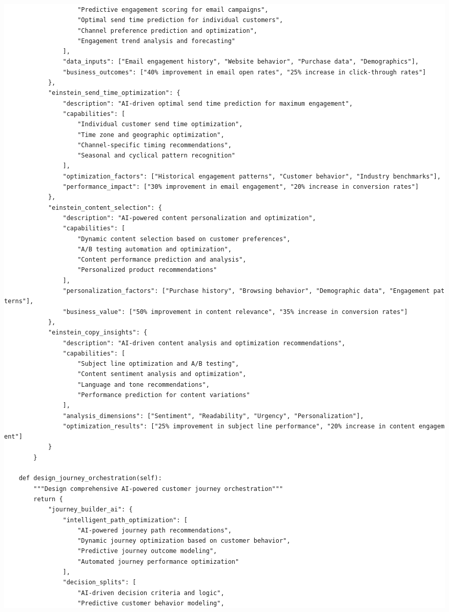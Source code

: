 ```
                    "Predictive engagement scoring for email campaigns",
                    "Optimal send time prediction for individual customers",
                    "Channel preference prediction and optimization",
                    "Engagement trend analysis and forecasting"
                ],
                "data_inputs": ["Email engagement history", "Website behavior", "Purchase data", "Demographics"],
                "business_outcomes": ["40% improvement in email open rates", "25% increase in click-through rates"]
            },
            "einstein_send_time_optimization": {
                "description": "AI-driven optimal send time prediction for maximum engagement",
                "capabilities": [
                    "Individual customer send time optimization",
                    "Time zone and geographic optimization",
                    "Channel-specific timing recommendations",
                    "Seasonal and cyclical pattern recognition"
                ],
                "optimization_factors": ["Historical engagement patterns", "Customer behavior", "Industry benchmarks"],
                "performance_impact": ["30% improvement in email engagement", "20% increase in conversion rates"]
            },
            "einstein_content_selection": {
                "description": "AI-powered content personalization and optimization",
                "capabilities": [
                    "Dynamic content selection based on customer preferences",
                    "A/B testing automation and optimization",
                    "Content performance prediction and analysis",
                    "Personalized product recommendations"
                ],
                "personalization_factors": ["Purchase history", "Browsing behavior", "Demographic data", "Engagement patterns"],
                "business_value": ["50% improvement in content relevance", "35% increase in conversion rates"]
            },
            "einstein_copy_insights": {
                "description": "AI-driven content analysis and optimization recommendations",
                "capabilities": [
                    "Subject line optimization and A/B testing",
                    "Content sentiment analysis and optimization",
                    "Language and tone recommendations",
                    "Performance prediction for content variations"
                ],
                "analysis_dimensions": ["Sentiment", "Readability", "Urgency", "Personalization"],
                "optimization_results": ["25% improvement in subject line performance", "20% increase in content engagement"]
            }
        }
    
    def design_journey_orchestration(self):
        """Design comprehensive AI-powered customer journey orchestration"""
        return {
            "journey_builder_ai": {
                "intelligent_path_optimization": [
                    "AI-powered journey path recommendations",
                    "Dynamic journey optimization based on customer behavior",
                    "Predictive journey outcome modeling",
                    "Automated journey performance optimization"
                ],
                "decision_splits": [
                    "AI-driven decision criteria and logic",
                    "Predictive customer behavior modeling",
```